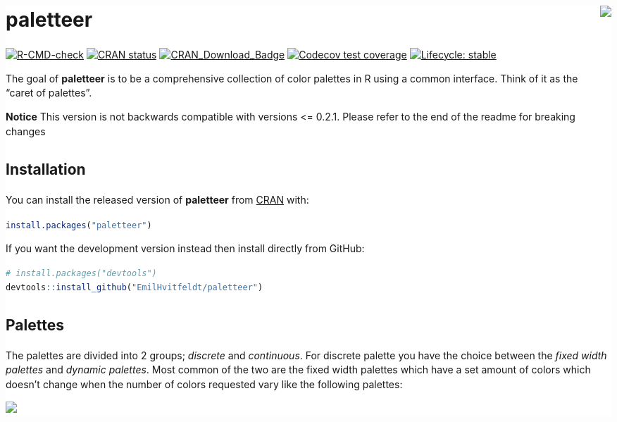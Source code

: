 


# paletteer <img src='man/figures/logo.png' style="float:right" height="139" />



[![R-CMD-check](https://github.com/emilhvitfeldt/paletteer/workflows/R-CMD-check/badge.svg)](https://github.com/emilhvitfeldt/paletteer/actions)
[![CRAN
status](https://www.r-pkg.org/badges/version/paletteer)](https://cran.r-project.org/package=paletteer)
[![CRAN_Download_Badge](http://cranlogs.r-pkg.org/badges/paletteer)](https://CRAN.R-project.org/package=paletteer)
[![Codecov test
coverage](https://codecov.io/gh/emilhvitfeldt/paletteer/branch/main/graph/badge.svg)](https://app.codecov.io/gh/emilhvitfeldt/paletteer?branch=main)
[![Lifecycle:
stable](https://img.shields.io/badge/lifecycle-stable-brightgreen.svg)](https://lifecycle.r-lib.org/articles/stages.html)


The goal of **paletteer** is to be a comprehensive collection of color
palettes in R using a common interface. Think of it as the “caret of
palettes”.

**Notice** This version is not backwards compatible with versions \<=
0.2.1. Please refer to the end of the readme for breaking changes

## Installation

You can install the released version of **paletteer** from
[CRAN](https://CRAN.R-project.org) with:

``` r
install.packages("paletteer")
```

If you want the development version instead then install directly from
GitHub:

``` r
# install.packages("devtools")
devtools::install_github("EmilHvitfeldt/paletteer")
```

## Palettes

The palettes are divided into 2 groups; *discrete* and *continuous*. For
discrete palette you have the choice between the *fixed width palettes*
and *dynamic palettes*. Most common of the two are the fixed width
palettes which have a set amount of colors which doesn’t change when the
number of colors requested vary like the following palettes:

![](man/figures/README-unnamed-chunk-2-1.png)
